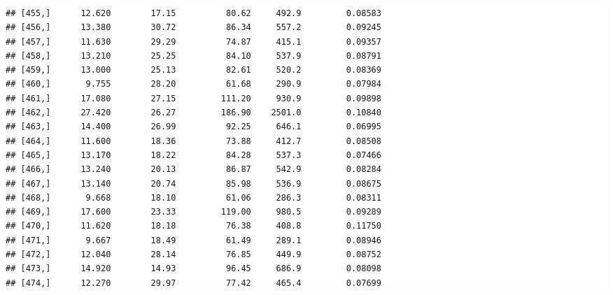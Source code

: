     ## [455,]      12.620        17.15          80.62     492.9         0.08583
    ## [456,]      13.380        30.72          86.34     557.2         0.09245
    ## [457,]      11.630        29.29          74.87     415.1         0.09357
    ## [458,]      13.210        25.25          84.10     537.9         0.08791
    ## [459,]      13.000        25.13          82.61     520.2         0.08369
    ## [460,]       9.755        28.20          61.68     290.9         0.07984
    ## [461,]      17.080        27.15         111.20     930.9         0.09898
    ## [462,]      27.420        26.27         186.90    2501.0         0.10840
    ## [463,]      14.400        26.99          92.25     646.1         0.06995
    ## [464,]      11.600        18.36          73.88     412.7         0.08508
    ## [465,]      13.170        18.22          84.28     537.3         0.07466
    ## [466,]      13.240        20.13          86.87     542.9         0.08284
    ## [467,]      13.140        20.74          85.98     536.9         0.08675
    ## [468,]       9.668        18.10          61.06     286.3         0.08311
    ## [469,]      17.600        23.33         119.00     980.5         0.09289
    ## [470,]      11.620        18.18          76.38     408.8         0.11750
    ## [471,]       9.667        18.49          61.49     289.1         0.08946
    ## [472,]      12.040        28.14          76.85     449.9         0.08752
    ## [473,]      14.920        14.93          96.45     686.9         0.08098
    ## [474,]      12.270        29.97          77.42     465.4         0.07699